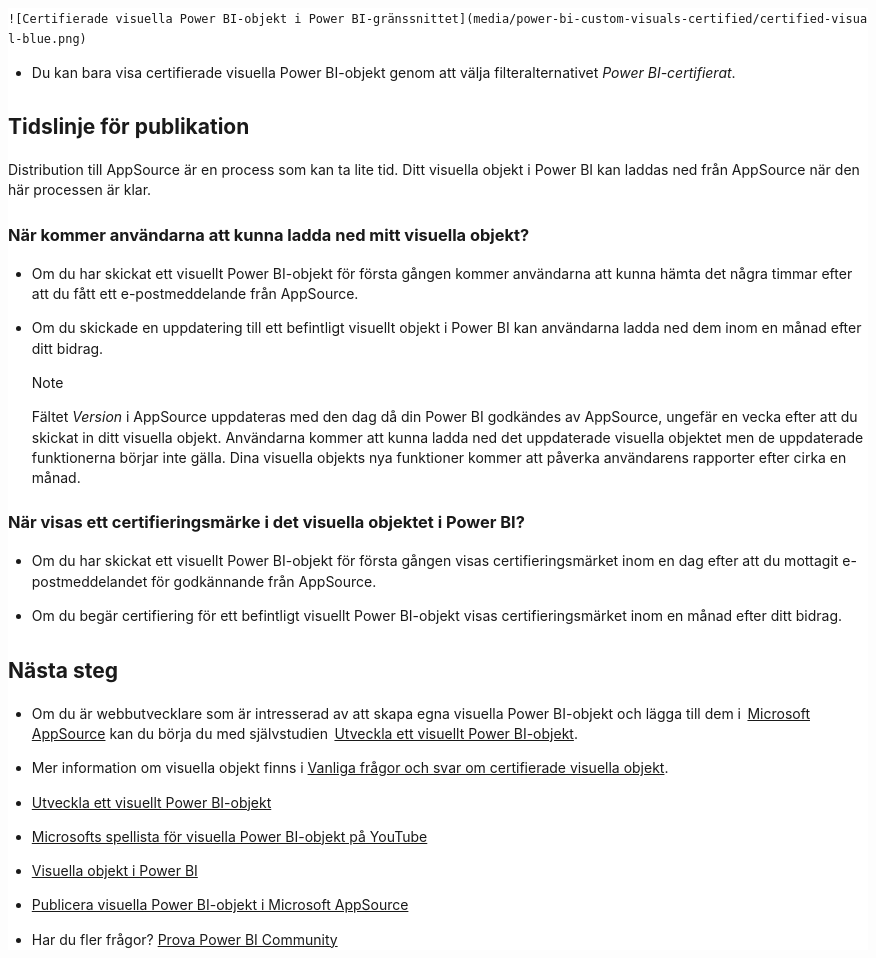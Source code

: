     ![Certifierade visuella Power BI-objekt i Power BI-gränssnittet](media/power-bi-custom-visuals-certified/certified-visual-blue.png)

* Du kan bara visa certifierade visuella Power BI-objekt genom att välja filteralternativet *Power BI-certifierat*.

## <a name="publication-timeline"></a>Tidslinje för publikation

Distribution till AppSource är en process som kan ta lite tid. Ditt visuella objekt i Power BI kan laddas ned från AppSource när den här processen är klar.

### <a name="when-will-users-be-able-to-download-my-visual"></a>När kommer användarna att kunna ladda ned mitt visuella objekt?

* Om du har skickat ett visuellt Power BI-objekt för första gången kommer användarna att kunna hämta det några timmar efter att du fått ett e-postmeddelande från AppSource.

* Om du skickade en uppdatering till ett befintligt visuellt objekt i Power BI kan användarna ladda ned dem inom en månad efter ditt bidrag.

    >[!NOTE]
    > Fältet *Version* i AppSource uppdateras med den dag då din Power BI godkändes av AppSource, ungefär en vecka efter att du skickat in ditt visuella objekt. Användarna kommer att kunna ladda ned det uppdaterade visuella objektet men de uppdaterade funktionerna börjar inte gälla. Dina visuella objekts nya funktioner kommer att påverka användarens rapporter efter cirka en månad. 

### <a name="when-will-my-power-bi-visual-display-a-certification-badge"></a>När visas ett certifieringsmärke i det visuella objektet i Power BI?

* Om du har skickat ett visuellt Power BI-objekt för första gången visas certifieringsmärket inom en dag efter att du mottagit e-postmeddelandet för godkännande från AppSource.

* Om du begär certifiering för ett befintligt visuellt Power BI-objekt visas certifieringsmärket inom en månad efter ditt bidrag.

## <a name="next-steps"></a>Nästa steg

* Om du är webbutvecklare som är intresserad av att skapa egna visuella Power BI-objekt och lägga till dem i  [Microsoft AppSource](https://appsource.microsoft.com) kan du börja du med självstudien  [Utveckla ett visuellt Power BI-objekt](custom-visual-develop-tutorial.md).

* Mer information om visuella objekt finns i [Vanliga frågor och svar om certifierade visuella objekt](power-bi-custom-visuals-faq.md#certified-power-bi-visuals).

* [Utveckla ett visuellt Power BI-objekt](custom-visual-develop-tutorial.md)

* [Microsofts spellista för visuella Power BI-objekt på YouTube](https://www.youtube.com/playlist?list=PL1N57mwBHtN1vIjfvuBIzZllrmKo-Vz6x)

* [Visuella objekt i Power BI](power-bi-custom-visuals.md)

* [Publicera visuella Power BI-objekt i Microsoft AppSource](office-store.md)

* Har du fler frågor? [Prova Power BI Community](https://community.powerbi.com/)